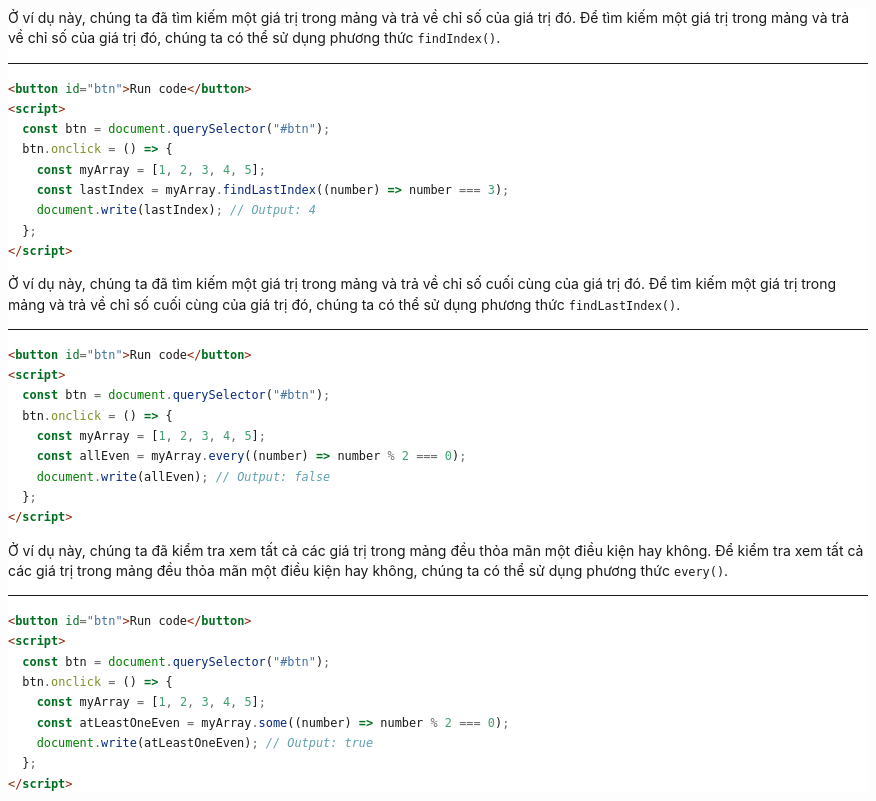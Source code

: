 </htmlcss-snippet>

Ở ví dụ này, chúng ta đã tìm kiếm một giá trị trong mảng và trả về chỉ số của giá trị đó. Để tìm kiếm một giá trị trong mảng và trả về chỉ số của giá trị đó, chúng ta có thể sử dụng phương thức `findIndex()`.

---

<htmlcss-snippet>

```html
<button id="btn">Run code</button>
<script>
  const btn = document.querySelector("#btn");
  btn.onclick = () => {
    const myArray = [1, 2, 3, 4, 5];
    const lastIndex = myArray.findLastIndex((number) => number === 3);
    document.write(lastIndex); // Output: 4
  };
</script>
```

</htmlcss-snippet>

Ở ví dụ này, chúng ta đã tìm kiếm một giá trị trong mảng và trả về chỉ số cuối cùng của giá trị đó. Để tìm kiếm một giá trị trong mảng và trả về chỉ số cuối cùng của giá trị đó, chúng ta có thể sử dụng phương thức `findLastIndex()`.

---

<htmlcss-snippet>

```html
<button id="btn">Run code</button>
<script>
  const btn = document.querySelector("#btn");
  btn.onclick = () => {
    const myArray = [1, 2, 3, 4, 5];
    const allEven = myArray.every((number) => number % 2 === 0);
    document.write(allEven); // Output: false
  };
</script>
```

</htmlcss-snippet>

Ở ví dụ này, chúng ta đã kiểm tra xem tất cả các giá trị trong mảng đều thỏa mãn một điều kiện hay không. Để kiểm tra xem tất cả các giá trị trong mảng đều thỏa mãn một điều kiện hay không, chúng ta có thể sử dụng phương thức `every()`.

---

<htmlcss-snippet>

```html
<button id="btn">Run code</button>
<script>
  const btn = document.querySelector("#btn");
  btn.onclick = () => {
    const myArray = [1, 2, 3, 4, 5];
    const atLeastOneEven = myArray.some((number) => number % 2 === 0);
    document.write(atLeastOneEven); // Output: true
  };
</script>
```
